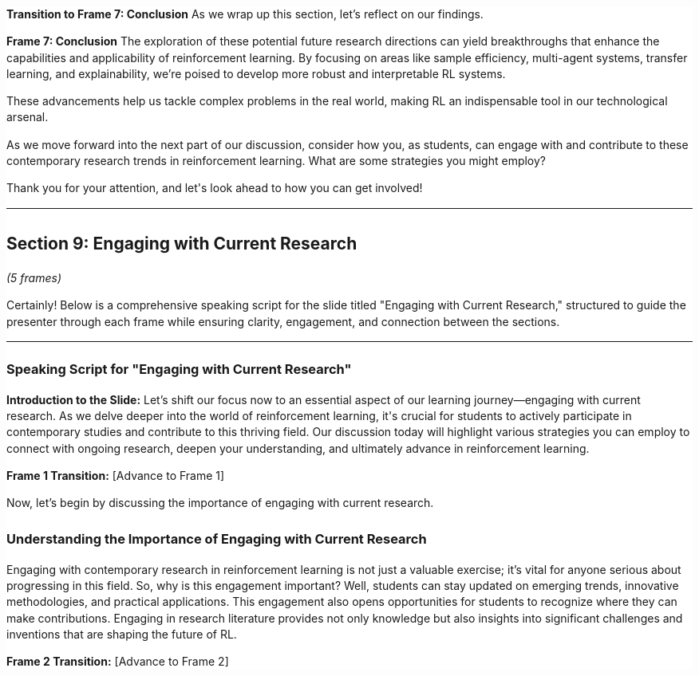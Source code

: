 **Transition to Frame 7: Conclusion**
As we wrap up this section, let’s reflect on our findings.

**Frame 7: Conclusion**
The exploration of these potential future research directions can yield breakthroughs that enhance the capabilities and applicability of reinforcement learning. By focusing on areas like sample efficiency, multi-agent systems, transfer learning, and explainability, we’re poised to develop more robust and interpretable RL systems. 

These advancements help us tackle complex problems in the real world, making RL an indispensable tool in our technological arsenal. 

As we move forward into the next part of our discussion, consider how you, as students, can engage with and contribute to these contemporary research trends in reinforcement learning. What are some strategies you might employ?

Thank you for your attention, and let's look ahead to how you can get involved!

---

## Section 9: Engaging with Current Research
*(5 frames)*

Certainly! Below is a comprehensive speaking script for the slide titled "Engaging with Current Research," structured to guide the presenter through each frame while ensuring clarity, engagement, and connection between the sections.

---

### Speaking Script for "Engaging with Current Research"

**Introduction to the Slide:**
Let’s shift our focus now to an essential aspect of our learning journey—engaging with current research. As we delve deeper into the world of reinforcement learning, it's crucial for students to actively participate in contemporary studies and contribute to this thriving field. Our discussion today will highlight various strategies you can employ to connect with ongoing research, deepen your understanding, and ultimately advance in reinforcement learning.

**Frame 1 Transition:**
[Advance to Frame 1]

Now, let’s begin by discussing the importance of engaging with current research.

### Understanding the Importance of Engaging with Current Research
Engaging with contemporary research in reinforcement learning is not just a valuable exercise; it’s vital for anyone serious about progressing in this field. So, why is this engagement important? Well, students can stay updated on emerging trends, innovative methodologies, and practical applications. This engagement also opens opportunities for students to recognize where they can make contributions. Engaging in research literature provides not only knowledge but also insights into significant challenges and inventions that are shaping the future of RL.

**Frame 2 Transition:**
[Advance to Frame 2]

